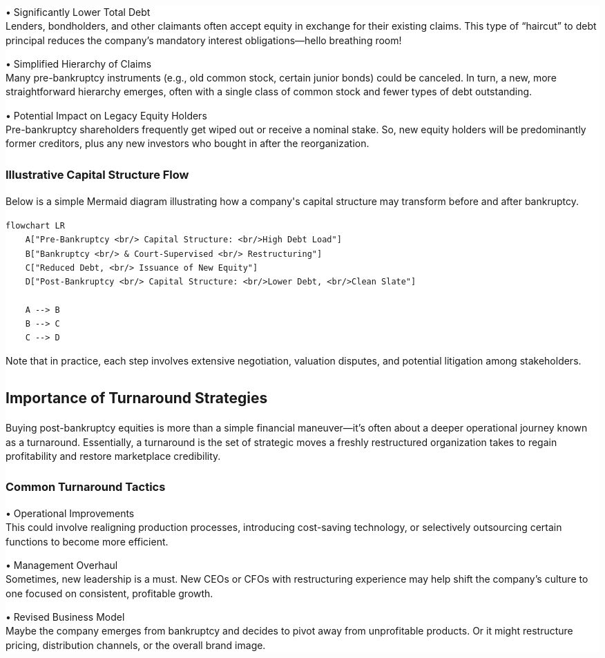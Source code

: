 • Significantly Lower Total Debt  
  Lenders, bondholders, and other claimants often accept equity in exchange for their existing claims. This type of “haircut” to debt principal reduces the company’s mandatory interest obligations—hello breathing room!

• Simplified Hierarchy of Claims  
  Many pre-bankruptcy instruments (e.g., old common stock, certain junior bonds) could be canceled. In turn, a new, more straightforward hierarchy emerges, often with a single class of common stock and fewer types of debt outstanding.

• Potential Impact on Legacy Equity Holders  
  Pre-bankruptcy shareholders frequently get wiped out or receive a nominal stake. So, new equity holders will be predominantly former creditors, plus any new investors who bought in after the reorganization.

### Illustrative Capital Structure Flow

Below is a simple Mermaid diagram illustrating how a company's capital structure may transform before and after bankruptcy.

```mermaid
flowchart LR
    A["Pre-Bankruptcy <br/> Capital Structure: <br/>High Debt Load"]
    B["Bankruptcy <br/> & Court-Supervised <br/> Restructuring"]
    C["Reduced Debt, <br/> Issuance of New Equity"]
    D["Post-Bankruptcy <br/> Capital Structure: <br/>Lower Debt, <br/>Clean Slate"]
    
    A --> B
    B --> C
    C --> D
```

Note that in practice, each step involves extensive negotiation, valuation disputes, and potential litigation among stakeholders.

## Importance of Turnaround Strategies

Buying post-bankruptcy equities is more than a simple financial maneuver—it’s often about a deeper operational journey known as a turnaround. Essentially, a turnaround is the set of strategic moves a freshly restructured organization takes to regain profitability and restore marketplace credibility.

### Common Turnaround Tactics

• Operational Improvements  
  This could involve realigning production processes, introducing cost-saving technology, or selectively outsourcing certain functions to become more efficient.

• Management Overhaul  
  Sometimes, new leadership is a must. New CEOs or CFOs with restructuring experience may help shift the company’s culture to one focused on consistent, profitable growth.

• Revised Business Model  
  Maybe the company emerges from bankruptcy and decides to pivot away from unprofitable products. Or it might restructure pricing, distribution channels, or the overall brand image.
